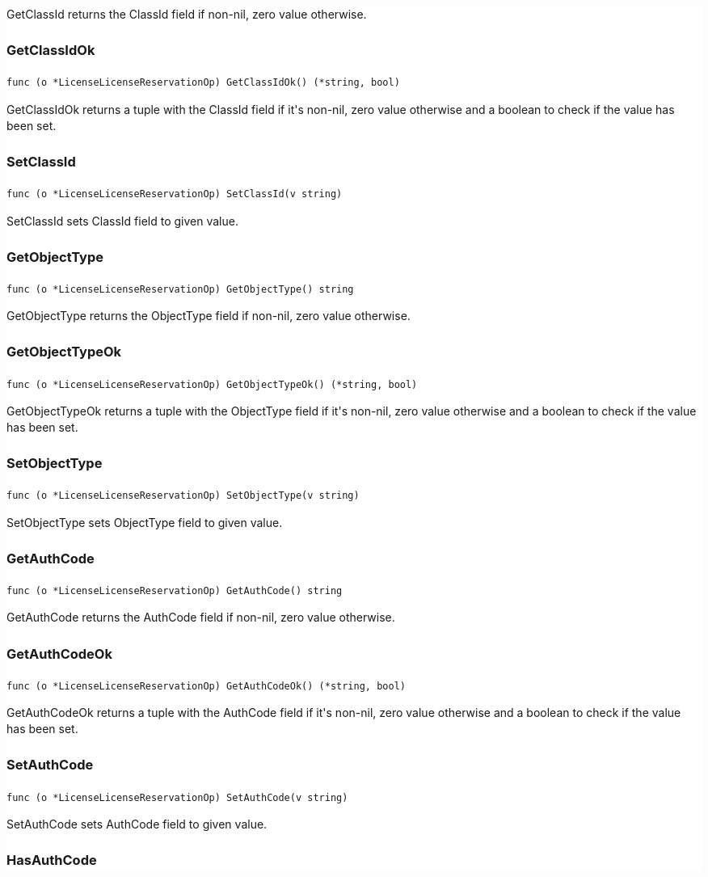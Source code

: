 GetClassId returns the ClassId field if non-nil, zero value otherwise.

### GetClassIdOk

`func (o *LicenseLicenseReservationOp) GetClassIdOk() (*string, bool)`

GetClassIdOk returns a tuple with the ClassId field if it's non-nil, zero value otherwise
and a boolean to check if the value has been set.

### SetClassId

`func (o *LicenseLicenseReservationOp) SetClassId(v string)`

SetClassId sets ClassId field to given value.


### GetObjectType

`func (o *LicenseLicenseReservationOp) GetObjectType() string`

GetObjectType returns the ObjectType field if non-nil, zero value otherwise.

### GetObjectTypeOk

`func (o *LicenseLicenseReservationOp) GetObjectTypeOk() (*string, bool)`

GetObjectTypeOk returns a tuple with the ObjectType field if it's non-nil, zero value otherwise
and a boolean to check if the value has been set.

### SetObjectType

`func (o *LicenseLicenseReservationOp) SetObjectType(v string)`

SetObjectType sets ObjectType field to given value.


### GetAuthCode

`func (o *LicenseLicenseReservationOp) GetAuthCode() string`

GetAuthCode returns the AuthCode field if non-nil, zero value otherwise.

### GetAuthCodeOk

`func (o *LicenseLicenseReservationOp) GetAuthCodeOk() (*string, bool)`

GetAuthCodeOk returns a tuple with the AuthCode field if it's non-nil, zero value otherwise
and a boolean to check if the value has been set.

### SetAuthCode

`func (o *LicenseLicenseReservationOp) SetAuthCode(v string)`

SetAuthCode sets AuthCode field to given value.

### HasAuthCode
